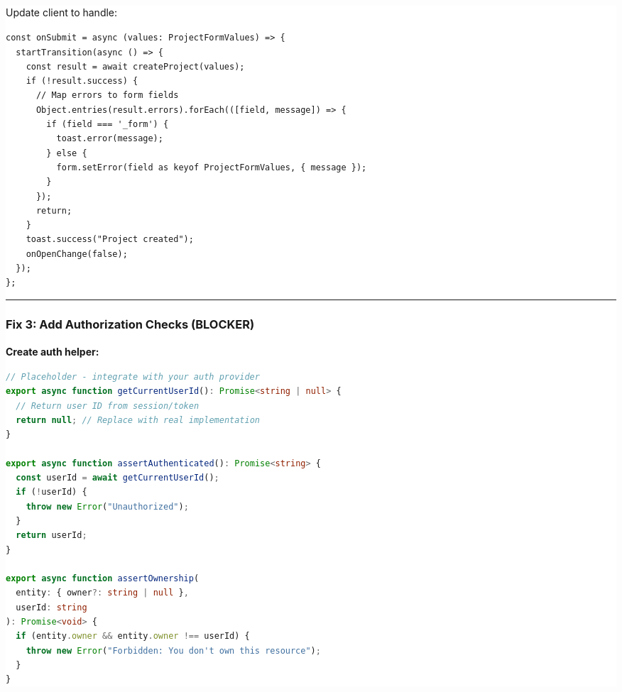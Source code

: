 ```typescript:app/projects/actions.ts
```

Update client to handle:

```typescript:app/projects/components/project-sheet.tsx
const onSubmit = async (values: ProjectFormValues) => {
  startTransition(async () => {
    const result = await createProject(values);
    if (!result.success) {
      // Map errors to form fields
      Object.entries(result.errors).forEach(([field, message]) => {
        if (field === '_form') {
          toast.error(message);
        } else {
          form.setError(field as keyof ProjectFormValues, { message });
        }
      });
      return;
    }
    toast.success("Project created");
    onOpenChange(false);
  });
};
```

---

### Fix 3: Add Authorization Checks (BLOCKER)

**Create auth helper:**

```typescript:lib/auth.ts
// Placeholder - integrate with your auth provider
export async function getCurrentUserId(): Promise<string | null> {
  // Return user ID from session/token
  return null; // Replace with real implementation
}

export async function assertAuthenticated(): Promise<string> {
  const userId = await getCurrentUserId();
  if (!userId) {
    throw new Error("Unauthorized");
  }
  return userId;
}

export async function assertOwnership(
  entity: { owner?: string | null },
  userId: string
): Promise<void> {
  if (entity.owner && entity.owner !== userId) {
    throw new Error("Forbidden: You don't own this resource");
  }
}
```

